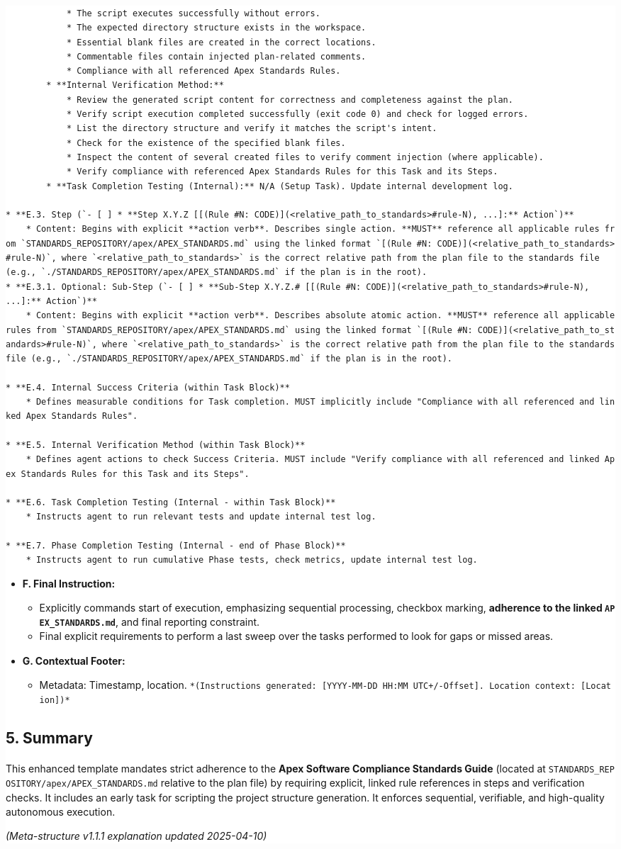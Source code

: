                 * The script executes successfully without errors.
                * The expected directory structure exists in the workspace.
                * Essential blank files are created in the correct locations.
                * Commentable files contain injected plan-related comments.
                * Compliance with all referenced Apex Standards Rules.
            * **Internal Verification Method:**
                * Review the generated script content for correctness and completeness against the plan.
                * Verify script execution completed successfully (exit code 0) and check for logged errors.
                * List the directory structure and verify it matches the script's intent.
                * Check for the existence of the specified blank files.
                * Inspect the content of several created files to verify comment injection (where applicable).
                * Verify compliance with referenced Apex Standards Rules for this Task and its Steps.
            * **Task Completion Testing (Internal):** N/A (Setup Task). Update internal development log.

    * **E.3. Step (`- [ ] * **Step X.Y.Z [[(Rule #N: CODE)](<relative_path_to_standards>#rule-N), ...]:** Action`)**
        * Content: Begins with explicit **action verb**. Describes single action. **MUST** reference all applicable rules from `STANDARDS_REPOSITORY/apex/APEX_STANDARDS.md` using the linked format `[(Rule #N: CODE)](<relative_path_to_standards>#rule-N)`, where `<relative_path_to_standards>` is the correct relative path from the plan file to the standards file (e.g., `./STANDARDS_REPOSITORY/apex/APEX_STANDARDS.md` if the plan is in the root).
    * **E.3.1. Optional: Sub-Step (`- [ ] * **Sub-Step X.Y.Z.# [[(Rule #N: CODE)](<relative_path_to_standards>#rule-N), ...]:** Action`)**
        * Content: Begins with explicit **action verb**. Describes absolute atomic action. **MUST** reference all applicable rules from `STANDARDS_REPOSITORY/apex/APEX_STANDARDS.md` using the linked format `[(Rule #N: CODE)](<relative_path_to_standards>#rule-N)`, where `<relative_path_to_standards>` is the correct relative path from the plan file to the standards file (e.g., `./STANDARDS_REPOSITORY/apex/APEX_STANDARDS.md` if the plan is in the root).

    * **E.4. Internal Success Criteria (within Task Block)**
        * Defines measurable conditions for Task completion. MUST implicitly include "Compliance with all referenced and linked Apex Standards Rules".

    * **E.5. Internal Verification Method (within Task Block)**
        * Defines agent actions to check Success Criteria. MUST include "Verify compliance with all referenced and linked Apex Standards Rules for this Task and its Steps".

    * **E.6. Task Completion Testing (Internal - within Task Block)**
        * Instructs agent to run relevant tests and update internal test log.

    * **E.7. Phase Completion Testing (Internal - end of Phase Block)**
        * Instructs agent to run cumulative Phase tests, check metrics, update internal test log.

* **F. Final Instruction:**
    * Explicitly commands start of execution, emphasizing sequential processing, checkbox marking, **adherence to the linked `APEX_STANDARDS.md`**, and final reporting constraint.
    * Final explicit requirements to perform a last sweep over the tasks performed to look for gaps or missed areas.

* **G. Contextual Footer:**
    * Metadata: Timestamp, location. `*(Instructions generated: [YYYY-MM-DD HH:MM UTC+/-Offset]. Location context: [Location])*`

## 5. Summary
This enhanced template mandates strict adherence to the **Apex Software Compliance Standards Guide** (located at `STANDARDS_REPOSITORY/apex/APEX_STANDARDS.md` relative to the plan file) by requiring explicit, linked rule references in steps and verification checks. It includes an early task for scripting the project structure generation. It enforces sequential, verifiable, and high-quality autonomous execution.

*(Meta-structure v1.1.1 explanation updated 2025-04-10)*

